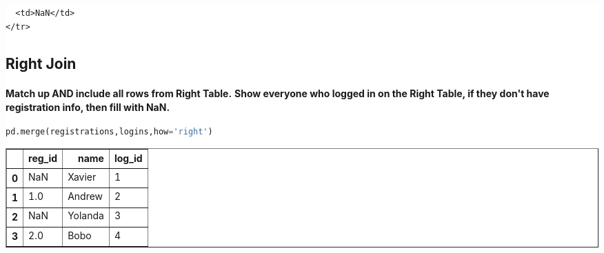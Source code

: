      <td>NaN</td>
    </tr>
  </tbody>
</table>
</div>



## Right Join
**Match up AND include all rows from Right Table.**
**Show everyone who logged in on the Right Table, if they don't have registration info, then fill with NaN.**


```python
pd.merge(registrations,logins,how='right')
```




<div>
<style scoped>
    .dataframe tbody tr th:only-of-type {
        vertical-align: middle;
    }

    .dataframe tbody tr th {
        vertical-align: top;
    }

    .dataframe thead th {
        text-align: right;
    }
</style>
<table border="1" class="dataframe">
  <thead>
    <tr style="text-align: right;">
      <th></th>
      <th>reg_id</th>
      <th>name</th>
      <th>log_id</th>
    </tr>
  </thead>
  <tbody>
    <tr>
      <th>0</th>
      <td>NaN</td>
      <td>Xavier</td>
      <td>1</td>
    </tr>
    <tr>
      <th>1</th>
      <td>1.0</td>
      <td>Andrew</td>
      <td>2</td>
    </tr>
    <tr>
      <th>2</th>
      <td>NaN</td>
      <td>Yolanda</td>
      <td>3</td>
    </tr>
    <tr>
      <th>3</th>
      <td>2.0</td>
      <td>Bobo</td>
      <td>4</td>